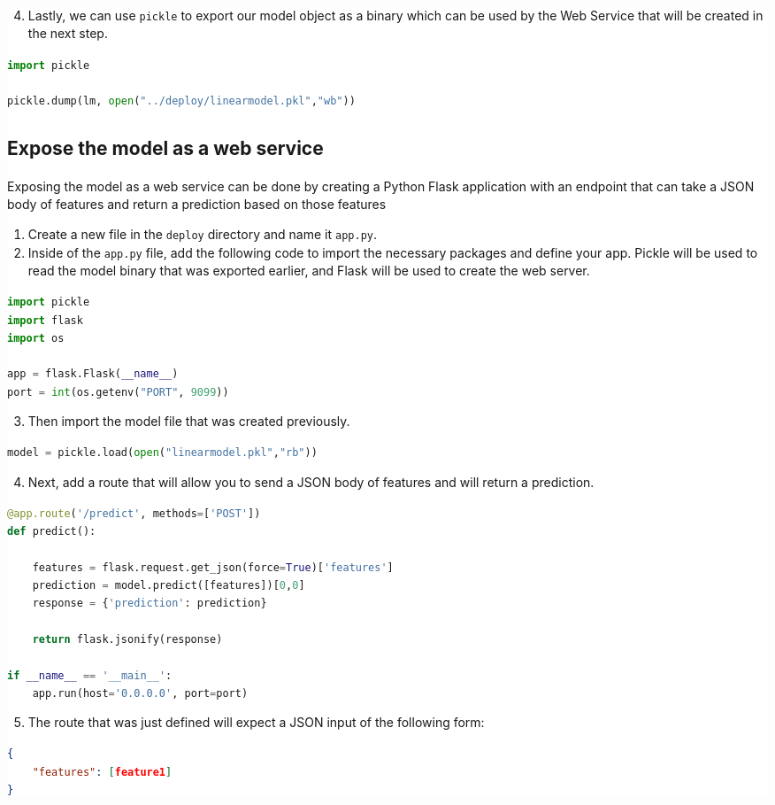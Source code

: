 4. Lastly, we can use `pickle` to export our model object as a binary which can be used by the Web Service that will be created in the next step.

```python
import pickle

pickle.dump(lm, open("../deploy/linearmodel.pkl","wb"))
```

## Expose the model as a web service

Exposing the model as a web service can be done by creating a Python Flask application with an endpoint that can take a JSON body of features and return a prediction based on those features

1. Create a new file in the `deploy` directory and name it `app.py`.
2. Inside of the `app.py` file, add the following code to import the necessary packages and define your app. Pickle will be used to read the model binary that was exported earlier, and Flask will be used to create the web server.

```python
import pickle
import flask
import os

app = flask.Flask(__name__)
port = int(os.getenv("PORT", 9099))
```

3. Then import the model file that was created previously.

```python
model = pickle.load(open("linearmodel.pkl","rb"))
```

4. Next, add a route that will allow you to send a JSON body of features and will return a prediction.

```python
@app.route('/predict', methods=['POST'])
def predict():

    features = flask.request.get_json(force=True)['features']
    prediction = model.predict([features])[0,0]
    response = {'prediction': prediction}

    return flask.jsonify(response)

if __name__ == '__main__':
    app.run(host='0.0.0.0', port=port)
```

5. The route that was just defined will expect a JSON input of the following form:

```json
{
	"features": [feature1]
}
```
